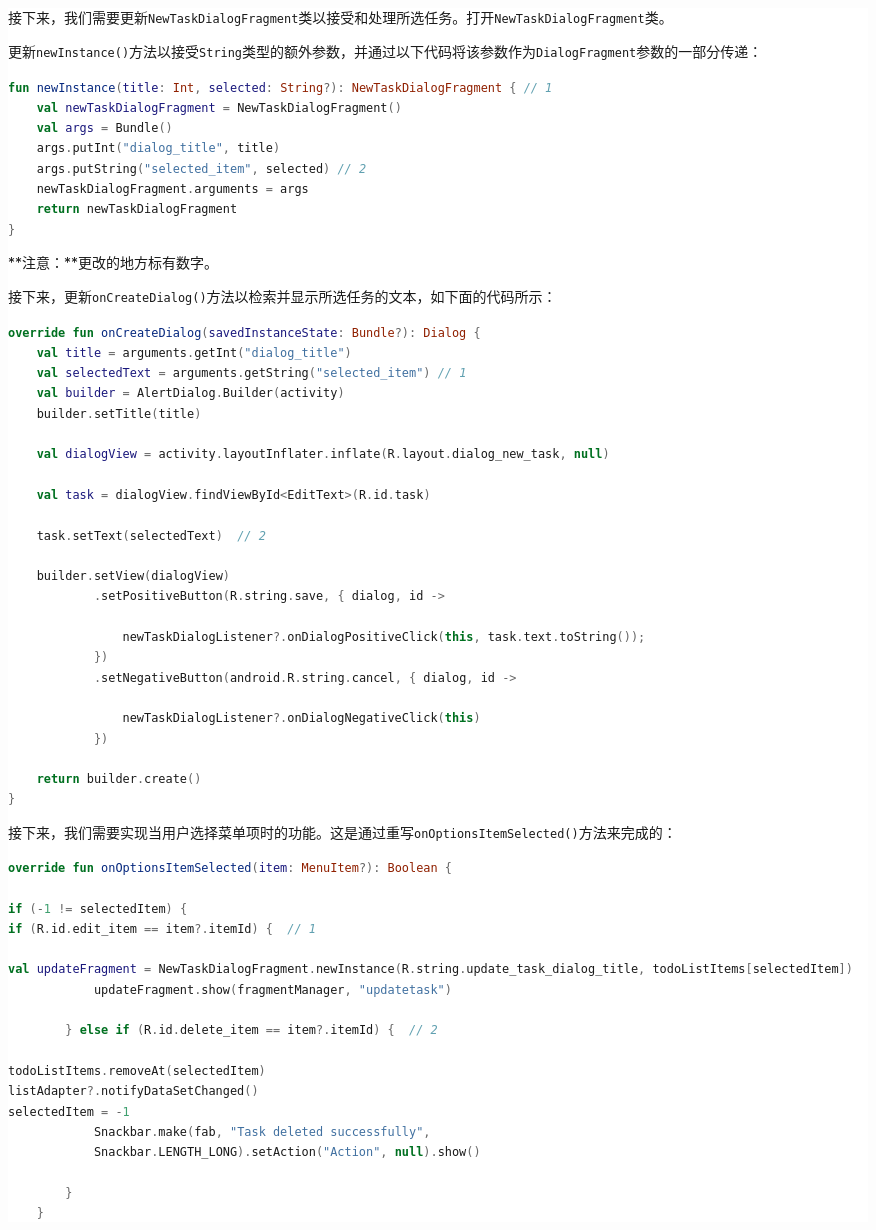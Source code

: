 接下来，我们需要更新`NewTaskDialogFragment`类以接受和处理所选任务。打开`NewTaskDialogFragment`类。

更新`newInstance()`方法以接受`String`类型的额外参数，并通过以下代码将该参数作为`DialogFragment`参数的一部分传递：

```kt
fun newInstance(title: Int, selected: String?): NewTaskDialogFragment { // 1
    val newTaskDialogFragment = NewTaskDialogFragment()
    val args = Bundle()
    args.putInt("dialog_title", title)
    args.putString("selected_item", selected) // 2
    newTaskDialogFragment.arguments = args
    return newTaskDialogFragment
}
```

**注意：**更改的地方标有数字。

接下来，更新`onCreateDialog()`方法以检索并显示所选任务的文本，如下面的代码所示：

```kt
override fun onCreateDialog(savedInstanceState: Bundle?): Dialog {
    val title = arguments.getInt("dialog_title")
    val selectedText = arguments.getString("selected_item") // 1
    val builder = AlertDialog.Builder(activity)
    builder.setTitle(title)

    val dialogView = activity.layoutInflater.inflate(R.layout.dialog_new_task, null)

    val task = dialogView.findViewById<EditText>(R.id.task)

    task.setText(selectedText)  // 2

    builder.setView(dialogView)
            .setPositiveButton(R.string.save, { dialog, id ->

                newTaskDialogListener?.onDialogPositiveClick(this, task.text.toString());
            })
            .setNegativeButton(android.R.string.cancel, { dialog, id ->

                newTaskDialogListener?.onDialogNegativeClick(this)
            })

    return builder.create()
}
```

接下来，我们需要实现当用户选择菜单项时的功能。这是通过重写`onOptionsItemSelected()`方法来完成的：

```kt
override fun onOptionsItemSelected(item: MenuItem?): Boolean {

if (-1 != selectedItem) {
if (R.id.edit_item == item?.itemId) {  // 1

val updateFragment = NewTaskDialogFragment.newInstance(R.string.update_task_dialog_title, todoListItems[selectedItem])
            updateFragment.show(fragmentManager, "updatetask")

        } else if (R.id.delete_item == item?.itemId) {  // 2

todoListItems.removeAt(selectedItem)
listAdapter?.notifyDataSetChanged()
selectedItem = -1
            Snackbar.make(fab, "Task deleted successfully", 
            Snackbar.LENGTH_LONG).setAction("Action", null).show()

        }
    }
```